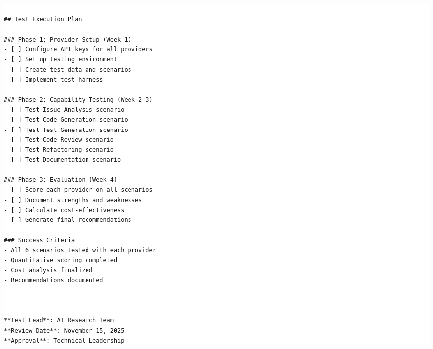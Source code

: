```

## Test Execution Plan

### Phase 1: Provider Setup (Week 1)
- [ ] Configure API keys for all providers
- [ ] Set up testing environment
- [ ] Create test data and scenarios
- [ ] Implement test harness

### Phase 2: Capability Testing (Week 2-3)
- [ ] Test Issue Analysis scenario
- [ ] Test Code Generation scenario
- [ ] Test Test Generation scenario
- [ ] Test Code Review scenario
- [ ] Test Refactoring scenario
- [ ] Test Documentation scenario

### Phase 3: Evaluation (Week 4)
- [ ] Score each provider on all scenarios
- [ ] Document strengths and weaknesses
- [ ] Calculate cost-effectiveness
- [ ] Generate final recommendations

### Success Criteria
- All 6 scenarios tested with each provider
- Quantitative scoring completed
- Cost analysis finalized
- Recommendations documented

---

**Test Lead**: AI Research Team
**Review Date**: November 15, 2025
**Approval**: Technical Leadership
```
